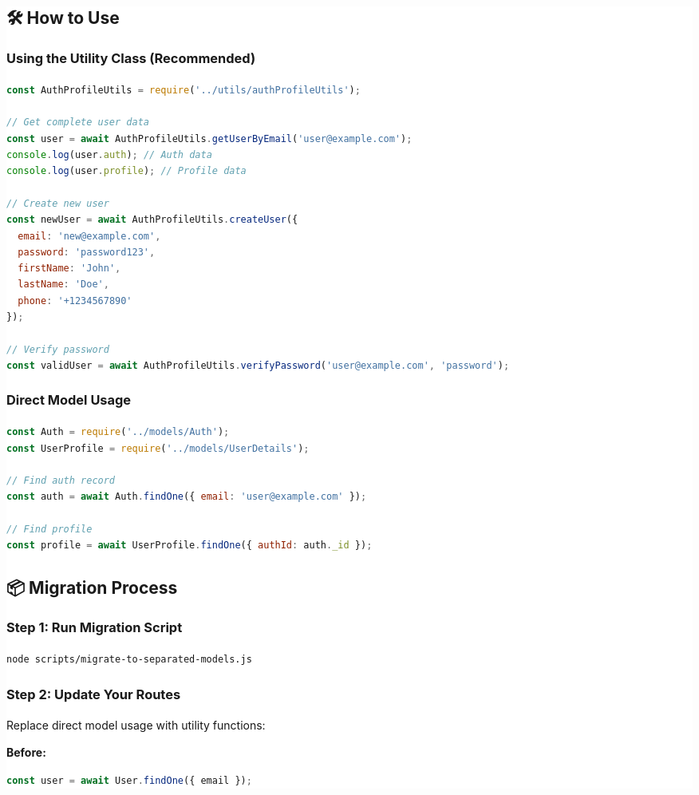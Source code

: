 ## 🛠️ How to Use

### Using the Utility Class (Recommended)
```javascript
const AuthProfileUtils = require('../utils/authProfileUtils');

// Get complete user data
const user = await AuthProfileUtils.getUserByEmail('user@example.com');
console.log(user.auth); // Auth data
console.log(user.profile); // Profile data

// Create new user
const newUser = await AuthProfileUtils.createUser({
  email: 'new@example.com',
  password: 'password123',
  firstName: 'John',
  lastName: 'Doe',
  phone: '+1234567890'
});

// Verify password
const validUser = await AuthProfileUtils.verifyPassword('user@example.com', 'password');
```

### Direct Model Usage
```javascript
const Auth = require('../models/Auth');
const UserProfile = require('../models/UserDetails');

// Find auth record
const auth = await Auth.findOne({ email: 'user@example.com' });

// Find profile
const profile = await UserProfile.findOne({ authId: auth._id });
```

## 📦 Migration Process

### Step 1: Run Migration Script
```bash
node scripts/migrate-to-separated-models.js
```

### Step 2: Update Your Routes
Replace direct model usage with utility functions:

**Before:**
```javascript
const user = await User.findOne({ email });
```
